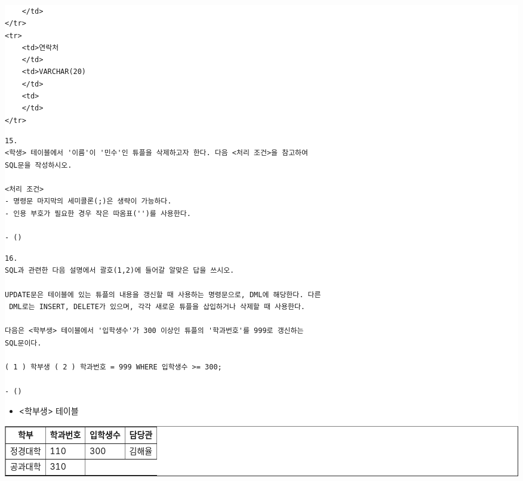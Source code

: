         </td>
    </tr>
    <tr>
        <td>연락처
        </td>
        <td>VARCHAR(20)
        </td>
        <td>
        </td>
    </tr>
</table>

```
15.
<학생> 테이블에서 '이름'이 '민수'인 튜플을 삭제하고자 한다. 다음 <처리 조건>을 참고하여 
SQL문을 작성하시오.

<처리 조건>
- 명령문 마지막의 세미콜론(;)은 생략이 가능하다.
- 인용 부호가 필요한 경우 작은 따옴표('')를 사용한다.

- ()
```

```
16.
SQL과 관련한 다음 설명에서 괄호(1,2)에 들어갈 알맞은 답을 쓰시오.

UPDATE문은 테이블에 있는 튜플의 내용을 갱신할 때 사용하는 명령문으로, DML에 해당한다. 다른
 DML로는 INSERT, DELETE가 있으며, 각각 새로운 튜플을 삽입하거나 삭제할 때 사용한다.

다음은 <학부생> 테이블에서 '입학생수'가 300 이상인 튜플의 '학과번호'를 999로 갱신하는 
SQL문이다.

( 1 ) 학부생 ( 2 ) 학과번호 = 999 WHERE 입학생수 >= 300;

- ()

```
- <학부생> 테이블
<table border="1">
    <tr>
        <th>학부
        </th>
        <th>학과번호
        </th>
        <th>입학생수
        </th>
        <th>담당관
        </th>
    </tr>
    <tr>
        <td>정경대학
        </td>
        <td>110
        </td>
        <td>300
        </td>
        <td>김해율
        </td>
    </tr>
    <tr>
        <td>공과대학
        </td>
        <td>310